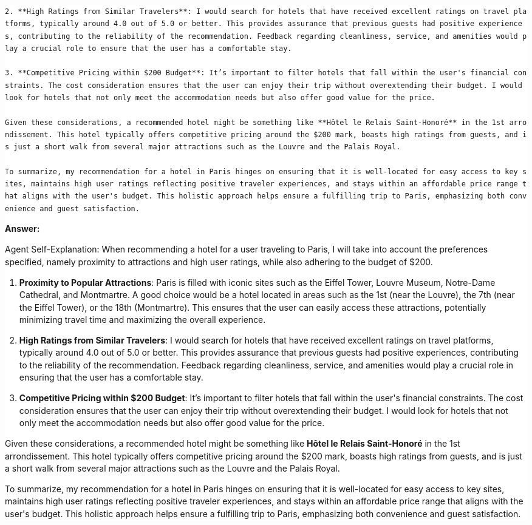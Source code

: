     2. **High Ratings from Similar Travelers**: I would search for hotels that have received excellent ratings on travel platforms, typically around 4.0 out of 5.0 or better. This provides assurance that previous guests had positive experiences, contributing to the reliability of the recommendation. Feedback regarding cleanliness, service, and amenities would play a crucial role to ensure that the user has a comfortable stay.
    
    3. **Competitive Pricing within $200 Budget**: It’s important to filter hotels that fall within the user's financial constraints. The cost consideration ensures that the user can enjoy their trip without overextending their budget. I would look for hotels that not only meet the accommodation needs but also offer good value for the price.
    
    Given these considerations, a recommended hotel might be something like **Hôtel le Relais Saint-Honoré** in the 1st arrondissement. This hotel typically offers competitive pricing around the $200 mark, boasts high ratings from guests, and is just a short walk from several major attractions such as the Louvre and the Palais Royal. 
    
    To summarize, my recommendation for a hotel in Paris hinges on ensuring that it is well-located for easy access to key sites, maintains high user ratings reflecting positive traveler experiences, and stays within an affordable price range that aligns with the user's budget. This holistic approach helps ensure a fulfilling trip to Paris, emphasizing both convenience and guest satisfaction.


**Answer:**

Agent Self-Explanation:
When recommending a hotel for a user traveling to Paris, I will take into account the preferences specified, namely proximity to attractions and high user ratings, while also adhering to the budget of $200.

1. **Proximity to Popular Attractions**: Paris is filled with iconic sites such as the Eiffel Tower, Louvre Museum, Notre-Dame Cathedral, and Montmartre. A good choice would be a hotel located in areas such as the 1st (near the Louvre), the 7th (near the Eiffel Tower), or the 18th (Montmartre). This ensures that the user can easily access these attractions, potentially minimizing travel time and maximizing the overall experience.

2. **High Ratings from Similar Travelers**: I would search for hotels that have received excellent ratings on travel platforms, typically around 4.0 out of 5.0 or better. This provides assurance that previous guests had positive experiences, contributing to the reliability of the recommendation. Feedback regarding cleanliness, service, and amenities would play a crucial role in ensuring that the user has a comfortable stay.

3. **Competitive Pricing within $200 Budget**: It’s important to filter hotels that fall within the user's financial constraints. The cost consideration ensures that the user can enjoy their trip without overextending their budget. I would look for hotels that not only meet the accommodation needs but also offer good value for the price.

Given these considerations, a recommended hotel might be something like **Hôtel le Relais Saint-Honoré** in the 1st arrondissement. This hotel typically offers competitive pricing around the $200 mark, boasts high ratings from guests, and is just a short walk from several major attractions such as the Louvre and the Palais Royal. 

To summarize, my recommendation for a hotel in Paris hinges on ensuring that it is well-located for easy access to key sites, maintains high user ratings reflecting positive traveler experiences, and stays within an affordable price range that aligns with the user's budget. This holistic approach helps ensure a fulfilling trip to Paris, emphasizing both convenience and guest satisfaction.
  